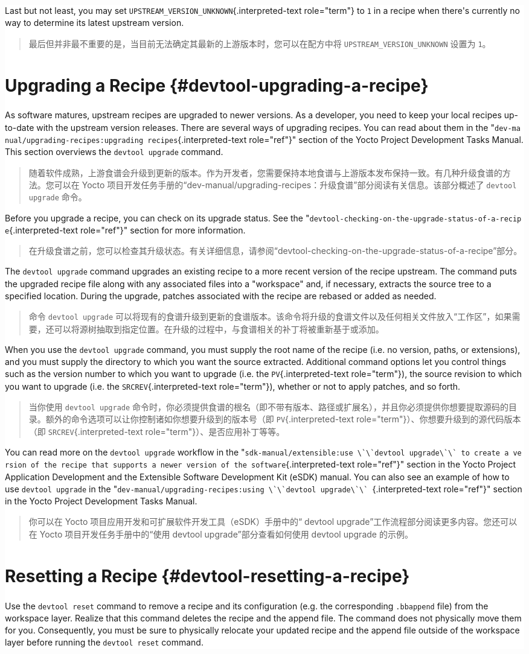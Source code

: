 Last but not least, you may set `UPSTREAM_VERSION_UNKNOWN`{.interpreted-text role="term"} to `1` in a recipe when there\'s currently no way to determine its latest upstream version.

> 最后但并非最不重要的是，当目前无法确定其最新的上游版本时，您可以在配方中将 `UPSTREAM_VERSION_UNKNOWN` 设置为 `1`。

# Upgrading a Recipe {#devtool-upgrading-a-recipe}

As software matures, upstream recipes are upgraded to newer versions. As a developer, you need to keep your local recipes up-to-date with the upstream version releases. There are several ways of upgrading recipes. You can read about them in the \"`dev-manual/upgrading-recipes:upgrading recipes`{.interpreted-text role="ref"}\" section of the Yocto Project Development Tasks Manual. This section overviews the `devtool upgrade` command.

> 随着软件成熟，上游食谱会升级到更新的版本。作为开发者，您需要保持本地食谱与上游版本发布保持一致。有几种升级食谱的方法。您可以在 Yocto 项目开发任务手册的“dev-manual/upgrading-recipes：升级食谱”部分阅读有关信息。该部分概述了 `devtool upgrade` 命令。

Before you upgrade a recipe, you can check on its upgrade status. See the \"`devtool-checking-on-the-upgrade-status-of-a-recipe`{.interpreted-text role="ref"}\" section for more information.

> 在升级食谱之前，您可以检查其升级状态。有关详细信息，请参阅“devtool-checking-on-the-upgrade-status-of-a-recipe”部分。

The `devtool upgrade` command upgrades an existing recipe to a more recent version of the recipe upstream. The command puts the upgraded recipe file along with any associated files into a \"workspace\" and, if necessary, extracts the source tree to a specified location. During the upgrade, patches associated with the recipe are rebased or added as needed.

> 命令 `devtool upgrade` 可以将现有的食谱升级到更新的食谱版本。该命令将升级的食谱文件以及任何相关文件放入“工作区”，如果需要，还可以将源树抽取到指定位置。在升级的过程中，与食谱相关的补丁将被重新基于或添加。

When you use the `devtool upgrade` command, you must supply the root name of the recipe (i.e. no version, paths, or extensions), and you must supply the directory to which you want the source extracted. Additional command options let you control things such as the version number to which you want to upgrade (i.e. the `PV`{.interpreted-text role="term"}), the source revision to which you want to upgrade (i.e. the `SRCREV`{.interpreted-text role="term"}), whether or not to apply patches, and so forth.

> 当你使用 `devtool upgrade` 命令时，你必须提供食谱的根名（即不带有版本、路径或扩展名），并且你必须提供你想要提取源码的目录。额外的命令选项可以让你控制诸如你想要升级到的版本号（即 `PV`{.interpreted-text role="term"}）、你想要升级到的源代码版本（即 `SRCREV`{.interpreted-text role="term"}）、是否应用补丁等等。

You can read more on the `devtool upgrade` workflow in the \"``sdk-manual/extensible:use \`\`devtool upgrade\`\` to create a version of the recipe that supports a newer version of the software``{.interpreted-text role="ref"}\" section in the Yocto Project Application Development and the Extensible Software Development Kit (eSDK) manual. You can also see an example of how to use `devtool upgrade` in the \"``dev-manual/upgrading-recipes:using \`\`devtool upgrade\`\` ``{.interpreted-text role="ref"}\" section in the Yocto Project Development Tasks Manual.

> 你可以在 Yocto 项目应用开发和可扩展软件开发工具（eSDK）手册中的“ devtool upgrade”工作流程部分阅读更多内容。您还可以在 Yocto 项目开发任务手册中的“使用 devtool upgrade”部分查看如何使用 devtool upgrade 的示例。

# Resetting a Recipe {#devtool-resetting-a-recipe}

Use the `devtool reset` command to remove a recipe and its configuration (e.g. the corresponding `.bbappend` file) from the workspace layer. Realize that this command deletes the recipe and the append file. The command does not physically move them for you. Consequently, you must be sure to physically relocate your updated recipe and the append file outside of the workspace layer before running the `devtool reset` command.
